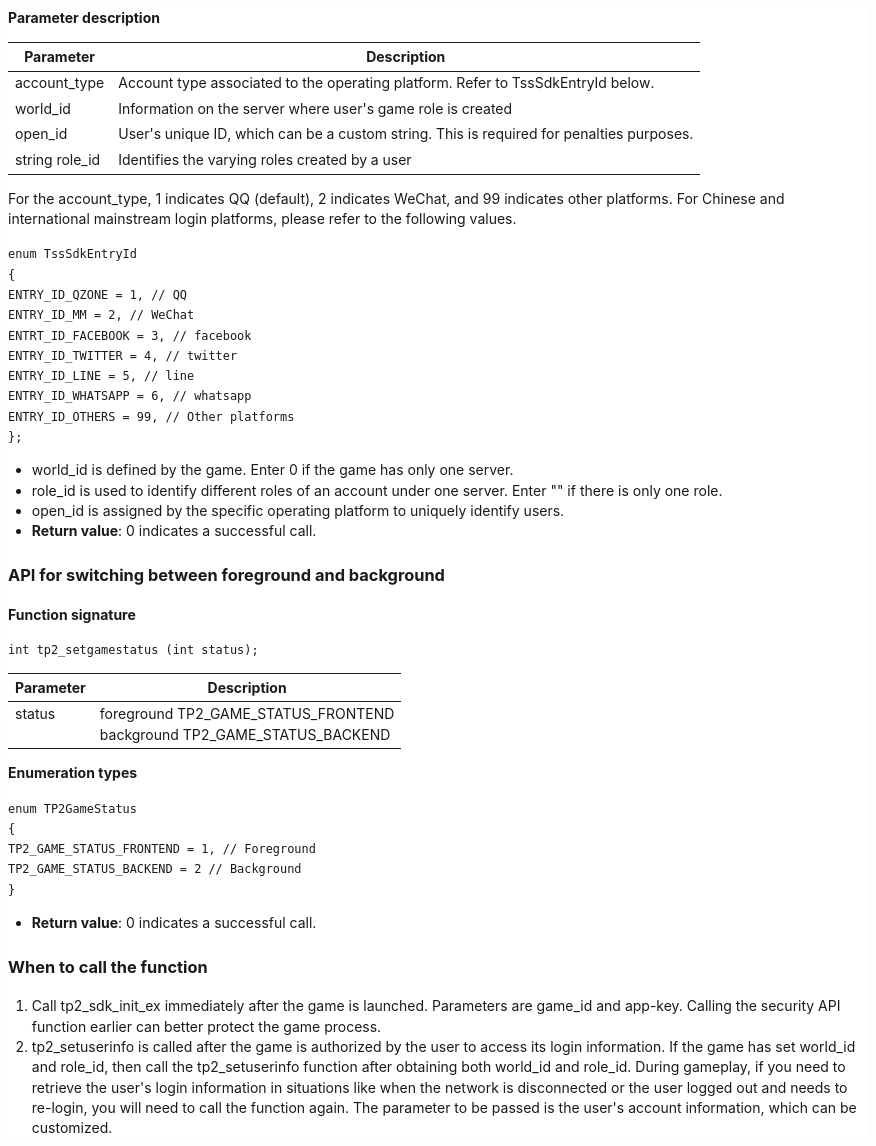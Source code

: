 **Parameter description**

| Parameter | Description |
|---------|---------|
| account_type | Account type associated to the operating platform. Refer to TssSdkEntryId below. |
| world_id | Information on the server where user's game role is created |
| open_id | User's unique ID, which can be a custom string. This is required for penalties purposes. |
| string role_id | Identifies the varying roles created by a user |

For the account_type, 1 indicates QQ (default), 2 indicates WeChat, and 99 indicates other platforms. For Chinese and international mainstream login platforms, please refer to the following values.
```
enum TssSdkEntryId
{
ENTRY_ID_QZONE = 1, // QQ
ENTRY_ID_MM = 2, // WeChat
ENTRT_ID_FACEBOOK = 3, // facebook
ENTRY_ID_TWITTER = 4, // twitter
ENTRY_ID_LINE = 5, // line
ENTRY_ID_WHATSAPP = 6, // whatsapp
ENTRY_ID_OTHERS = 99, // Other platforms
};
```
- world_id is defined by the game. Enter 0 if the game has only one server.
- role_id is used to identify different roles of an account under one server. Enter "" if there is only one role.
- open_id is assigned by the specific operating platform to uniquely identify users.
- **Return value**: 0 indicates a successful call.

### API for switching between foreground and background
**Function signature**
```
int tp2_setgamestatus (int status);
```

| Parameter | Description |
|---------|---------|
| status | foreground TP2_GAME_STATUS_FRONTEND<br>background TP2_GAME_STATUS_BACKEND |

**Enumeration types**
```
enum TP2GameStatus
{
TP2_GAME_STATUS_FRONTEND = 1, // Foreground
TP2_GAME_STATUS_BACKEND = 2 // Background
}
```

- **Return value**: 0 indicates a successful call.

### When to call the function
1. Call tp2_sdk_init_ex immediately after the game is launched. Parameters are game_id and app-key. Calling the security API function earlier can better protect the game process.
2. tp2_setuserinfo is called after the game is authorized by the user to access its login information. If the game has set world_id and role_id, then call the tp2_setuserinfo function after obtaining both world_id and role_id. During gameplay, if you need to retrieve the user's login information in situations like when the network is disconnected or the user logged out and needs to re-login, you will need to call the function again. The parameter to be passed is the user's account information, which can be customized.